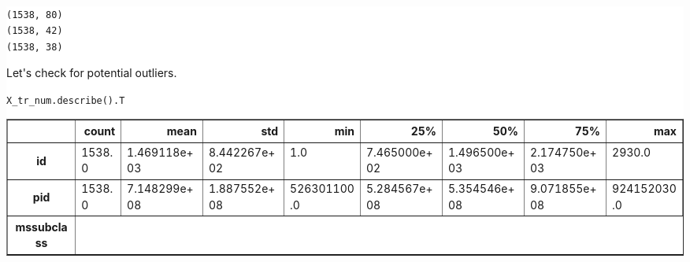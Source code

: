    (1538, 80)
    (1538, 42)
    (1538, 38)


Let's check for potential outliers.


```python
X_tr_num.describe().T
```




<div>
<style scoped>
    .dataframe tbody tr th:only-of-type {
        vertical-align: middle;
    }

    .dataframe tbody tr th {
        vertical-align: top;
    }

    .dataframe thead th {
        text-align: right;
    }
</style>
<table border="1" class="dataframe">
  <thead>
    <tr style="text-align: right;">
      <th></th>
      <th>count</th>
      <th>mean</th>
      <th>std</th>
      <th>min</th>
      <th>25%</th>
      <th>50%</th>
      <th>75%</th>
      <th>max</th>
    </tr>
  </thead>
  <tbody>
    <tr>
      <th>id</th>
      <td>1538.0</td>
      <td>1.469118e+03</td>
      <td>8.442267e+02</td>
      <td>1.0</td>
      <td>7.465000e+02</td>
      <td>1.496500e+03</td>
      <td>2.174750e+03</td>
      <td>2930.0</td>
    </tr>
    <tr>
      <th>pid</th>
      <td>1538.0</td>
      <td>7.148299e+08</td>
      <td>1.887552e+08</td>
      <td>526301100.0</td>
      <td>5.284567e+08</td>
      <td>5.354546e+08</td>
      <td>9.071855e+08</td>
      <td>924152030.0</td>
    </tr>
    <tr>
      <th>mssubclass</th>